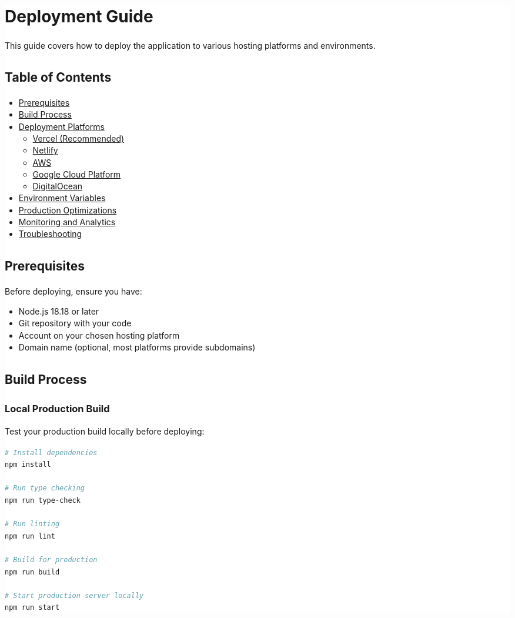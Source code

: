 # Deployment Guide

This guide covers how to deploy the application to various hosting platforms and environments.

## Table of Contents

- [Prerequisites](#prerequisites)
- [Build Process](#build-process)
- [Deployment Platforms](#deployment-platforms)
  - [Vercel (Recommended)](#vercel-recommended)
  - [Netlify](#netlify)
  - [AWS](#aws)
  - [Google Cloud Platform](#google-cloud-platform)
  - [DigitalOcean](#digitalocean)
- [Environment Variables](#environment-variables)
- [Production Optimizations](#production-optimizations)
- [Monitoring and Analytics](#monitoring-and-analytics)
- [Troubleshooting](#troubleshooting)

## Prerequisites

Before deploying, ensure you have:

- Node.js 18.18 or later
- Git repository with your code
- Account on your chosen hosting platform
- Domain name (optional, most platforms provide subdomains)

## Build Process

### Local Production Build

Test your production build locally before deploying:

```bash
# Install dependencies
npm install

# Run type checking
npm run type-check

# Run linting
npm run lint

# Build for production
npm run build

# Start production server locally
npm run start
```
